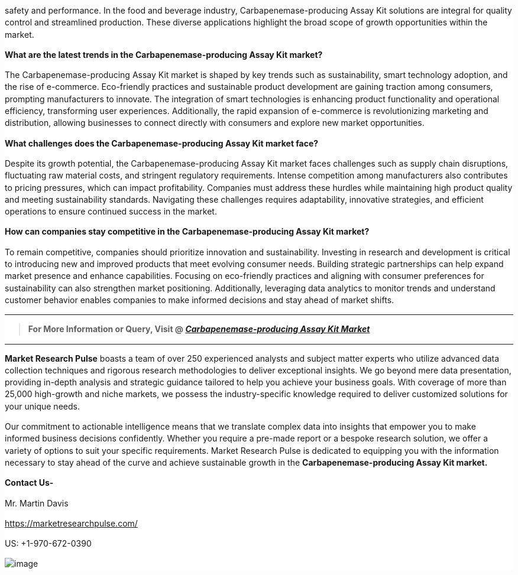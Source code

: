 safety and performance. In the food and beverage industry, Carbapenemase-producing Assay Kit solutions are integral for quality control and streamlined production. These diverse applications highlight the broad scope of growth opportunities within the market.</p><p><strong>What are the latest trends in the Carbapenemase-producing Assay Kit market?</strong></p><p>The Carbapenemase-producing Assay Kit market is shaped by key trends such as sustainability, smart technology adoption, and the rise of e-commerce. Eco-friendly practices and sustainable product development are gaining traction among consumers, prompting manufacturers to innovate. The integration of smart technologies is enhancing product functionality and operational efficiency, transforming user experiences. Additionally, the rapid expansion of e-commerce is revolutionizing marketing and distribution, allowing businesses to connect directly with consumers and explore new market opportunities.</p><p><strong>What challenges does the Carbapenemase-producing Assay Kit market face?</strong></p><p>Despite its growth potential, the Carbapenemase-producing Assay Kit market faces challenges such as supply chain disruptions, fluctuating raw material costs, and stringent regulatory requirements. Intense competition among manufacturers also contributes to pricing pressures, which can impact profitability. Companies must address these hurdles while maintaining high product quality and meeting sustainability standards. Navigating these challenges requires adaptability, innovative strategies, and efficient operations to ensure continued success in the market.</p><p><strong>How can companies stay competitive in the Carbapenemase-producing Assay Kit market?</strong></p><p>To remain competitive, companies should prioritize innovation and sustainability. Investing in research and development is critical to introducing new and improved products that meet evolving consumer needs. Building strategic partnerships can help expand market presence and enhance capabilities. Focusing on eco-friendly practices and aligning with consumer preferences for sustainability can also strengthen market positioning. Additionally, leveraging data analytics to monitor trends and understand customer behavior enables companies to make informed decisions and stay ahead of market shifts.</p><hr /><blockquote><p><strong>For More Information or Query, Visit @&nbsp;<em><a href="https://marketresearchpulse.com/report/96122/carbapenemase-producing-assay-kit-market?utm_source=Linkedin&utm_medium=091">Carbapenemase-producing Assay Kit Market</a></em></strong></p></blockquote><hr /><p><strong>Market Research Pulse</strong> boasts a team of over 250 experienced analysts and subject matter experts who utilize advanced data collection techniques and rigorous research methodologies to deliver exceptional insights. We go beyond mere data presentation, providing in-depth analysis and strategic guidance tailored to help you achieve your business goals. With coverage of more than 25,000 high-growth and niche markets, we possess the industry-specific knowledge required to deliver customized solutions for your unique needs.</p><p>Our commitment to actionable intelligence means that we translate complex data into insights that empower you to make informed business decisions confidently. Whether you require a pre-made report or a bespoke research solution, we offer a variety of options to suit your specific requirements. Market Research Pulse is dedicated to equipping you with the information necessary to stay ahead of the curve and achieve sustainable growth in the <strong>Carbapenemase-producing Assay Kit market.</strong></p><p><strong>Contact Us-</strong></p><p>Mr. Martin Davis</p><p>https://marketresearchpulse.com/</p><p>US: +1-970-672-0390</p>
![image](https://github.com/user-attachments/assets/3bd5d17e-f6f7-4780-8bcb-cf455b8fb226)
